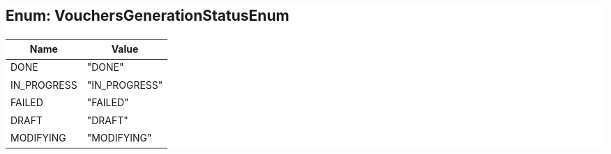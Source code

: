
## Enum: VouchersGenerationStatusEnum

| Name | Value |
|---- | -----|
| DONE | &quot;DONE&quot; |
| IN_PROGRESS | &quot;IN_PROGRESS&quot; |
| FAILED | &quot;FAILED&quot; |
| DRAFT | &quot;DRAFT&quot; |
| MODIFYING | &quot;MODIFYING&quot; |



